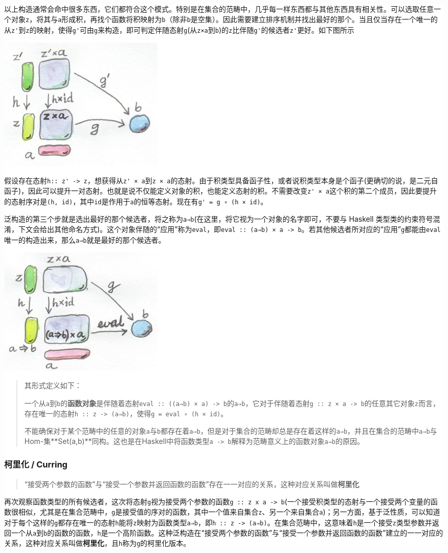 以上构造通常会命中很多东西，它们都符合这个模式。特别是在集合的范畴中，几乎每一样东西都与其他东西具有相关性。可以选取任意一个对象`z`，将其与`a`形成积，再找个函数将积映射为`b`（除非`b`是空集）。因此需要建立排序机制并找出最好的那个。当且仅当存在一个唯一的从`z'`到`z`的映射，使得`g'`可由`g`来构造，即可判定伴随态射`g`(从`z×a`到`b`)的`z`比伴随`g'`的候选者`z'`更好。如下图所示

![](/images/ctfp/part-1-notes/functionranking.jpg)

假设存在态射`h:: z' -> z`，想获得从`z' × a`到`z × a`的态射。由于积类型具备函子性，或者说积类型本身是个函子(更确切的说，是二元自函子)，因此可以提升一对态射。也就是说不仅能定义对象的积，也能定义态射的积。不需要改变`z' × a`这个积的第二个成员，因此要提升的态射序对是`(h, id)`，其中`id`是作用于`a`的恒等态射。现在有`g' = g ∘ (h × id)`。

泛构造的第三个步就是选出最好的那个候选者，将之称为`a⇒b`(在这里，将它视为一个对象的名字即可，不要与 Haskell 类型类的约束符号混淆，下文会给出其他命名方式)。这个对象伴随的“应用”称为`eval`，即`eval :: (a⇒b) × a -> b`。若其他候选者所对应的“应用”`g`都能由`eval`唯一的构造出来，那么`a⇒b`就是最好的那个候选者。

![](/images/ctfp/part-1-notes/universalfunctionobject.jpg)

> 其形式定义如下：
>
> 一个从`a`到`b`的**函数对象**是伴随着态射`eval :: ((a⇒b) × a) -> b`的`a⇒b`，它对于伴随着态射`g :: z × a -> b`的任意其它对象`z`而言，存在唯一的态射`h :: z -> (a⇒b)`，使得`g = eval ∘ (h × id)`。
>
> 不能确保对于某个范畴中的任意的对象`a`与`b`都存在着`a⇒b`，但是对于集合的范畴却总是存在着这样的`a⇒b`，并且在集合的范畴中`a⇒b`与Hom-集**Set(a,b)**同构。这也是在Haskell中将函数类型`a -> b`解释为范畴意义上的函数对象`a⇒b`的原因。

### 柯里化 / Curring

> “接受两个参数的函数”与“接受一个参数并返回函数的函数”存在一一对应的关系，这种对应关系叫做**柯里化**

再次观察函数类型的所有候选者，这次将态射`g`视为接受两个参数的函数`g :: z x a -> b`(一个接受积类型的态射与一个接受两个变量的函数很相似，尤其是在集合范畴中，`g`是接受值的序对的函数，其中一个值来自集合`z`、另一个来自集合`a`)；另一方面，基于泛性质，可以知道对于每个这样的`g`都存在唯一的态射`h`能将`z`映射为函数类型`a⇒b`，即`h :: z -> (a⇒b)`。在集合范畴中，这意味着`h`是一个接受`z`类型参数并返回一个从`a`到`b`的函数的函数，`h`是一个高阶函数。这种泛构造在“接受两个参数的函数”与“接受一个参数并返回函数的函数”建立的一一对应的关系，这种对应关系叫做**柯里化**，且`h`称为`g`的柯里化版本。
